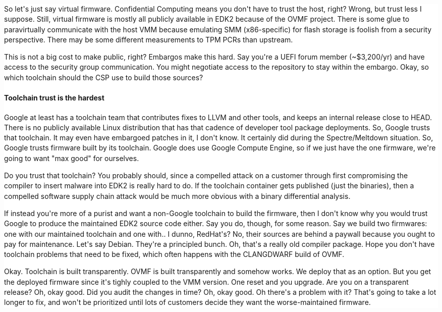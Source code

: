 So let's just say virtual firmware.
Confidential Computing means you don't have to trust the host, right?
Wrong, but trust less I suppose.
Still, virtual firmware is mostly all publicly available in EDK2 because of the OVMF project.
There is some glue to paravirtually communicate with the host VMM because emulating SMM (x86-specific) for flash storage is foolish from a security perspective.
There may be some different measurements to TPM PCRs than upstream.

This is not a big cost to make public, right?
Embargos make this hard.
Say you're a UEFI forum member (~$3,200/yr) and have access to the security group communication.
You might negotiate access to the repository to stay within the embargo.
Okay, so which toolchain should the CSP use to build those sources?

#### Toolchain trust is the hardest

Google at least has a toolchain team that contributes fixes to LLVM and other tools, and keeps an internal release close to HEAD.
There is no publicly available Linux distribution that has that cadence of developer tool package deployments.
So, Google trusts that toolchain.
It may even have embargoed patches in it, I don't know.
It certainly did during the Spectre/Meltdown situation.
So, Google trusts firmware built by its toolchain.
Google does use Google Compute Engine, so if we just have the one firmware, we're going to want "max good" for ourselves.

Do you trust that toolchain?
You probably should, since a compelled attack on a customer through first compromising the compiler to insert malware into EDK2 is really hard to do.
If the toolchain container gets published (just the binaries), then a compelled software supply chain attack would be much more obvious with a binary differential analysis.

If instead you're more of a purist and want a non-Google toolchain to build the firmware, then I don't know why you would trust Google to produce the maintained EDK2 source code either.
Say you do, though, for some reason.
Say we build two firmwares: one with our maintained toolchain and one with.. I dunno, RedHat's? No, their sources are behind a paywall because you ought to pay for maintenance.
Let's say Debian. They're a principled bunch.
Oh, that's a really old compiler package.
Hope you don't have toolchain problems that need to be fixed, which often happens with the CLANGDWARF build of OVMF.

Okay.
Toolchain is built transparently.
OVMF is built transparently and somehow works.
We deploy that as an option.
But you get the deployed firmware since it's tighly coupled to the VMM version.
One reset and you upgrade.
Are you on a transparent release?
Oh, okay good.
Did you audit the changes in time?
Oh, okay good.
Oh there's a problem with it?
That's going to take a lot longer to fix, and won't be prioritized until lots of customers decide they want the worse-maintained firmware.
